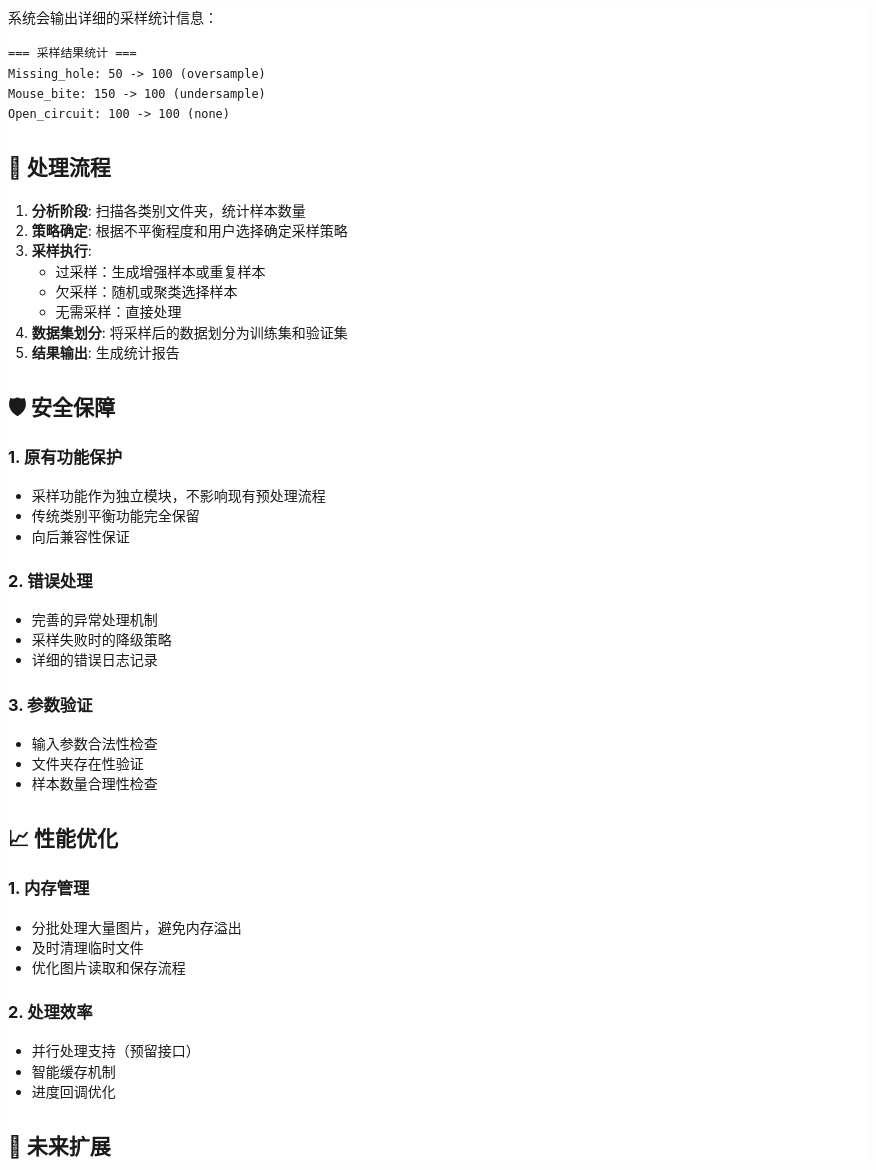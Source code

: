 系统会输出详细的采样统计信息：
```
=== 采样结果统计 ===
Missing_hole: 50 -> 100 (oversample)
Mouse_bite: 150 -> 100 (undersample)
Open_circuit: 100 -> 100 (none)
```

## 🔄 处理流程

1. **分析阶段**: 扫描各类别文件夹，统计样本数量
2. **策略确定**: 根据不平衡程度和用户选择确定采样策略
3. **采样执行**: 
   - 过采样：生成增强样本或重复样本
   - 欠采样：随机或聚类选择样本
   - 无需采样：直接处理
4. **数据集划分**: 将采样后的数据划分为训练集和验证集
5. **结果输出**: 生成统计报告

## 🛡️ 安全保障

### 1. 原有功能保护
- 采样功能作为独立模块，不影响现有预处理流程
- 传统类别平衡功能完全保留
- 向后兼容性保证

### 2. 错误处理
- 完善的异常处理机制
- 采样失败时的降级策略
- 详细的错误日志记录

### 3. 参数验证
- 输入参数合法性检查
- 文件夹存在性验证
- 样本数量合理性检查

## 📈 性能优化

### 1. 内存管理
- 分批处理大量图片，避免内存溢出
- 及时清理临时文件
- 优化图片读取和保存流程

### 2. 处理效率
- 并行处理支持（预留接口）
- 智能缓存机制
- 进度回调优化

## 🔮 未来扩展
